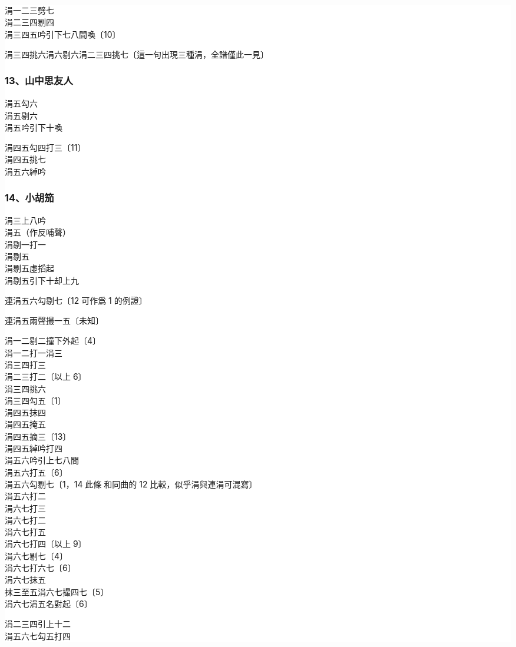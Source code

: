 涓一二三劈七       
涓二三四剔四       
涓三四五吟引下七八間喚〔10〕             

涓三四挑六涓六剔六涓二三四挑七〔這一句出現三種涓，全譜僅此一見〕     

### 13、山中思友人

涓五勾六      
涓五剔六     
涓五吟引下十喚     

涓四五勾四打三〔11〕     
涓四五挑七     
涓五六綽吟

### 14、小胡笳

涓三上八吟        
涓五（作反哺聲）    
涓剔一打一     
涓剔五     
涓剔五虛搯起      
涓剔五引下十却上九     

連涓五六勾剔七〔12 可作爲 1 的例證〕       

連涓五兩聲撮一五〔未知〕     

涓一二剔二撞下外起〔4〕       
涓一二打一涓三       
涓三四打三       
涓二三打二〔以上  6〕       
涓三四挑六      
涓三四勾五〔1〕     
涓四五抹四      
涓四五掩五     
涓四五摘三〔13〕     
涓四五綽吟打四          
涓五六吟引上七八間    
涓五六打五〔6〕     
涓五六勾剔七〔1，14 此條 和同曲的 12 比較，似乎涓與連涓可混寫〕     
涓五六打二     
涓六七打三      
涓六七打二      
涓六七打五      
涓六七打四〔以上 9〕    
涓六七剔七〔4〕      
涓六七打六七〔6〕      
涓六七抹五      
抹三至五涓六七撮四七〔5〕     
涓六七涓五名對起〔6〕     

涓二三四引上十二         
涓五六七勾五打四       
